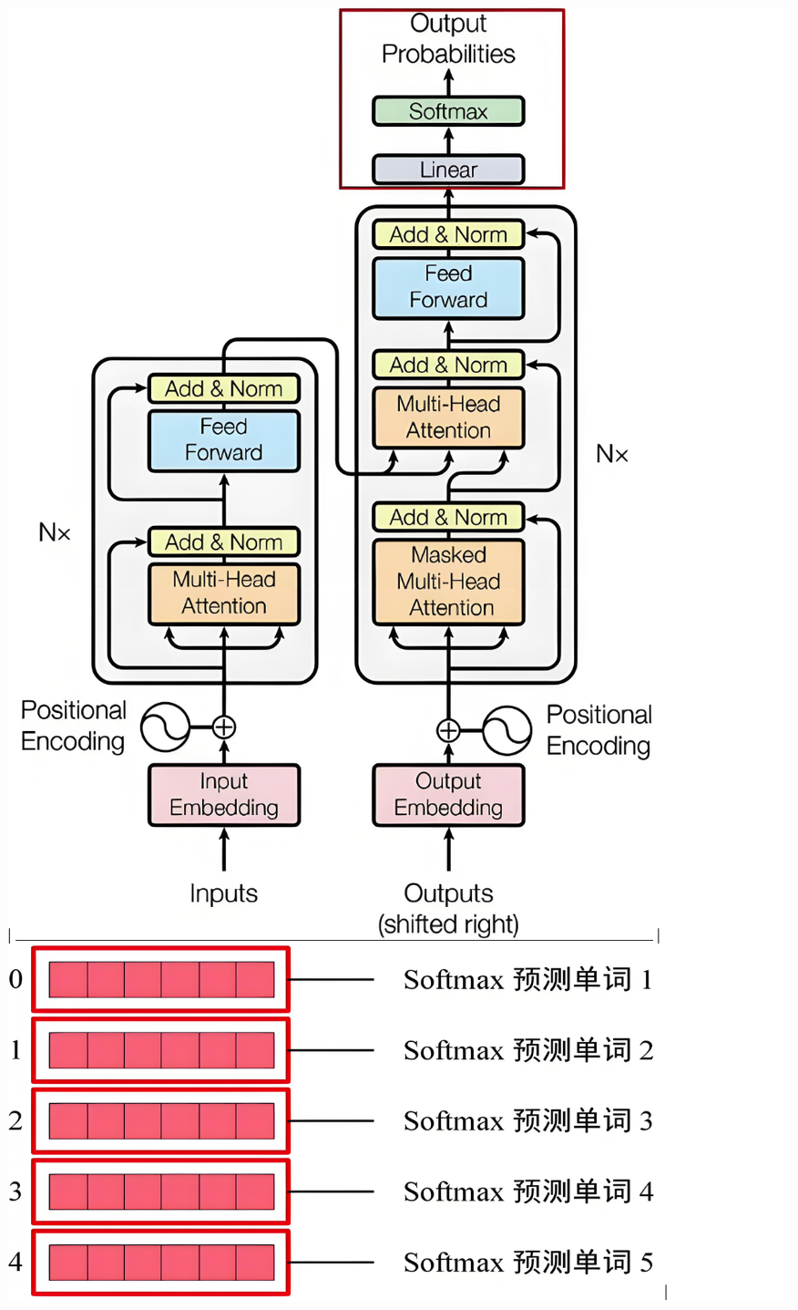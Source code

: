 | ![image-20250220095239880](media/image-20250220095239880.png) | <img src="media/image-20250220101112020.png" style="zoom: 70%;" /> |